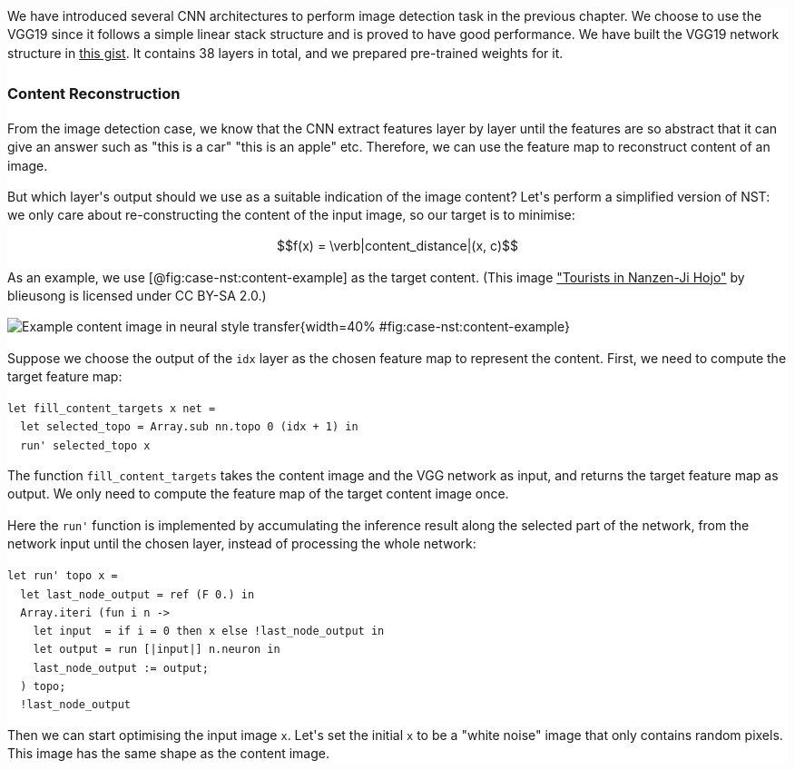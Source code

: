 We have introduced several CNN architectures to perform image detection task in the previous chapter. We choose to use the VGG19 since it follows a simple linear stack structure and is proved to have good performance.
We have built the VGG19 network structure in [this gist](https://gist.github.com/jzstark/da5cc7f771bc8d9699cedc491b23f856).
It contains 38 layers in total, and we prepared pre-trained weights for it.

### Content Reconstruction

From the image detection case, we know that the CNN extract features layer by layer until the features are so abstract that it can give an answer such as "this is a car" "this is an apple" etc.
Therefore, we can use the feature map to reconstruct content of an image.

But which layer's output should we use as a suitable indication of the image content?
Let's perform a simplified version of NST: we only care about re-constructing the content of the input image, so our target is to minimise:

$$f(x) = \verb|content_distance|(x, c)$$

As an example, we use [@fig:case-nst:content-example] as the target content.
(This image ["Tourists in Nanzen-Ji Hojo"](https://ccsearch.creativecommons.org/photos/f4024dc8-ce39-4e86-acfd-47532fef824d) by blieusong is licensed under CC BY-SA 2.0.)

![Example content image in neural style transfer](images/case-nst/hojo.png "hojo tourists"){width=40% #fig:case-nst:content-example}


Suppose we choose the output of the `idx` layer as the chosen feature map to represent the content.
First, we need to compute the target feature map:

```
let fill_content_targets x net =
  let selected_topo = Array.sub nn.topo 0 (idx + 1) in
  run' selected_topo x
```

The function `fill_content_targets` takes the content image and the VGG network as input, and returns the target feature map as output.
We only need to compute the feature map of the target content image once.

Here the `run'` function is implemented by accumulating the inference result along the selected part of the network, from the network input until the chosen layer, instead of processing the whole network:

```
let run' topo x =
  let last_node_output = ref (F 0.) in
  Array.iteri (fun i n ->
    let input  = if i = 0 then x else !last_node_output in
    let output = run [|input|] n.neuron in
    last_node_output := output;
  ) topo;
  !last_node_output
```

Then we can start optimising the input image `x`.
Let's set the initial `x` to be a "white noise" image that only contains random pixels.
This image has the same shape as the content image.

